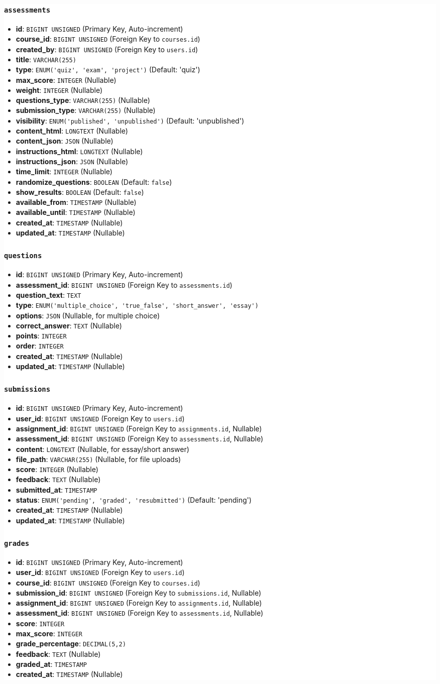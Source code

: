 ### `assessments`
*   **id**: `BIGINT UNSIGNED` (Primary Key, Auto-increment)
*   **course_id**: `BIGINT UNSIGNED` (Foreign Key to `courses.id`)
*   **created_by**: `BIGINT UNSIGNED` (Foreign Key to `users.id`)
*   **title**: `VARCHAR(255)`
*   **type**: `ENUM('quiz', 'exam', 'project')` (Default: 'quiz')
*   **max_score**: `INTEGER` (Nullable)
*   **weight**: `INTEGER` (Nullable)
*   **questions_type**: `VARCHAR(255)` (Nullable)
*   **submission_type**: `VARCHAR(255)` (Nullable)
*   **visibility**: `ENUM('published', 'unpublished')` (Default: 'unpublished')
*   **content_html**: `LONGTEXT` (Nullable)
*   **content_json**: `JSON` (Nullable)
*   **instructions_html**: `LONGTEXT` (Nullable)
*   **instructions_json**: `JSON` (Nullable)
*   **time_limit**: `INTEGER` (Nullable)
*   **randomize_questions**: `BOOLEAN` (Default: `false`)
*   **show_results**: `BOOLEAN` (Default: `false`)
*   **available_from**: `TIMESTAMP` (Nullable)
*   **available_until**: `TIMESTAMP` (Nullable)
*   **created_at**: `TIMESTAMP` (Nullable)
*   **updated_at**: `TIMESTAMP` (Nullable)

### `questions`
*   **id**: `BIGINT UNSIGNED` (Primary Key, Auto-increment)
*   **assessment_id**: `BIGINT UNSIGNED` (Foreign Key to `assessments.id`)
*   **question_text**: `TEXT`
*   **type**: `ENUM('multiple_choice', 'true_false', 'short_answer', 'essay')`
*   **options**: `JSON` (Nullable, for multiple choice)
*   **correct_answer**: `TEXT` (Nullable)
*   **points**: `INTEGER`
*   **order**: `INTEGER`
*   **created_at**: `TIMESTAMP` (Nullable)
*   **updated_at**: `TIMESTAMP` (Nullable)

### `submissions`
*   **id**: `BIGINT UNSIGNED` (Primary Key, Auto-increment)
*   **user_id**: `BIGINT UNSIGNED` (Foreign Key to `users.id`)
*   **assignment_id**: `BIGINT UNSIGNED` (Foreign Key to `assignments.id`, Nullable)
*   **assessment_id**: `BIGINT UNSIGNED` (Foreign Key to `assessments.id`, Nullable)
*   **content**: `LONGTEXT` (Nullable, for essay/short answer)
*   **file_path**: `VARCHAR(255)` (Nullable, for file uploads)
*   **score**: `INTEGER` (Nullable)
*   **feedback**: `TEXT` (Nullable)
*   **submitted_at**: `TIMESTAMP`
*   **status**: `ENUM('pending', 'graded', 'resubmitted')` (Default: 'pending')
*   **created_at**: `TIMESTAMP` (Nullable)
*   **updated_at**: `TIMESTAMP` (Nullable)

### `grades`
*   **id**: `BIGINT UNSIGNED` (Primary Key, Auto-increment)
*   **user_id**: `BIGINT UNSIGNED` (Foreign Key to `users.id`)
*   **course_id**: `BIGINT UNSIGNED` (Foreign Key to `courses.id`)
*   **submission_id**: `BIGINT UNSIGNED` (Foreign Key to `submissions.id`, Nullable)
*   **assignment_id**: `BIGINT UNSIGNED` (Foreign Key to `assignments.id`, Nullable)
*   **assessment_id**: `BIGINT UNSIGNED` (Foreign Key to `assessments.id`, Nullable)
*   **score**: `INTEGER`
*   **max_score**: `INTEGER`
*   **grade_percentage**: `DECIMAL(5,2)`
*   **feedback**: `TEXT` (Nullable)
*   **graded_at**: `TIMESTAMP`
*   **created_at**: `TIMESTAMP` (Nullable)